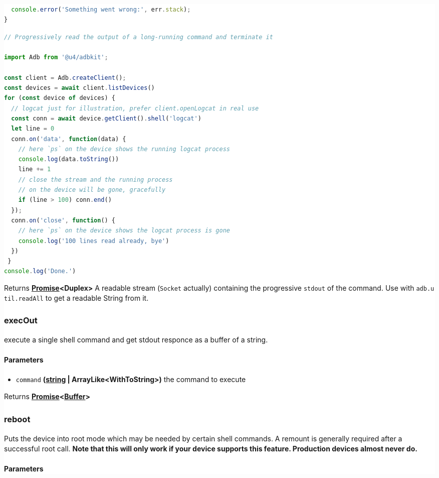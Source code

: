 ```javascript
  console.error('Something went wrong:', err.stack);
}
```

```javascript
// Progressively read the output of a long-running command and terminate it

import Adb from '@u4/adbkit';

const client = Adb.createClient();
const devices = await client.listDevices()
for (const device of devices) {
  // logcat just for illustration, prefer client.openLogcat in real use 
  const conn = await device.getClient().shell('logcat')
  let line = 0
  conn.on('data', function(data) {
    // here `ps` on the device shows the running logcat process
    console.log(data.toString())
    line += 1
    // close the stream and the running process
    // on the device will be gone, gracefully
    if (line > 100) conn.end()
  });
  conn.on('close', function() {
    // here `ps` on the device shows the logcat process is gone
    console.log('100 lines read already, bye')
  })
 }
console.log('Done.')
```

Returns **[Promise](https://developer.mozilla.org/docs/Web/JavaScript/Reference/Global_Objects/Promise)\<Duplex>** A readable stream (`Socket` actually) containing the progressive `stdout` of the command. Use with `adb.util.readAll` to get a readable String from it.

### execOut

execute a single shell command and get stdout responce as a buffer of a string.

#### Parameters

*   `command` **([string](https://developer.mozilla.org/docs/Web/JavaScript/Reference/Global_Objects/String) | ArrayLike\<WithToString>)** the command to execute

Returns **[Promise](https://developer.mozilla.org/docs/Web/JavaScript/Reference/Global_Objects/Promise)<[Buffer](https://nodejs.org/api/buffer.html)>** 

### reboot

Puts the device into root mode which may be needed by certain shell commands. A remount is generally required after a successful root call. **Note that this will only work if your device supports this feature. Production devices almost never do.**

#### Parameters
